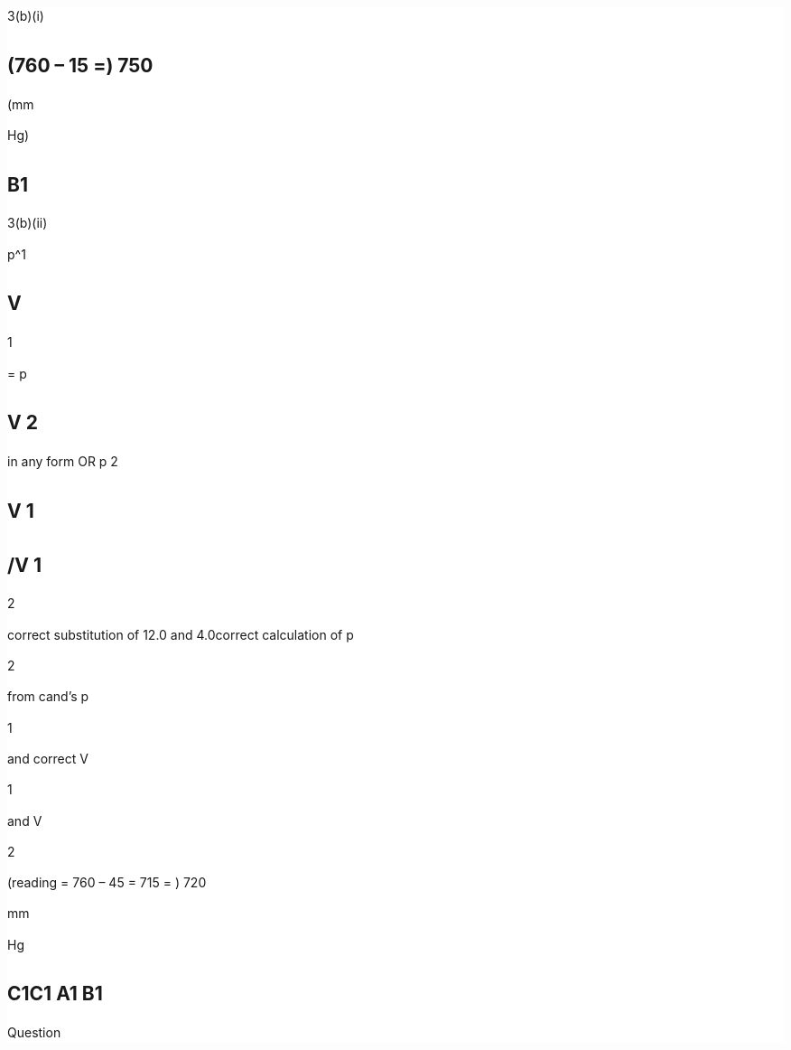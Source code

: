  3(b)(i) 

## (760 – 15 =) 750 

 (mm 

 Hg) 

## B1 

 3(b)(ii) 

 p^1 

## V 

 1 

 = p 

## V 2 

 in any form OR p 2 

## V 1 

## /V 1 

 2 

 correct substitution of 12.0 and 4.0correct calculation of p 

 2 

 from cand’s p 

 1 

 and correct V 

 1 

 and V 

 2 

 (reading = 760 – 45 = 715 = ) 720 

 mm 

 Hg 

## C1C1 A1 B1 

 Question 
